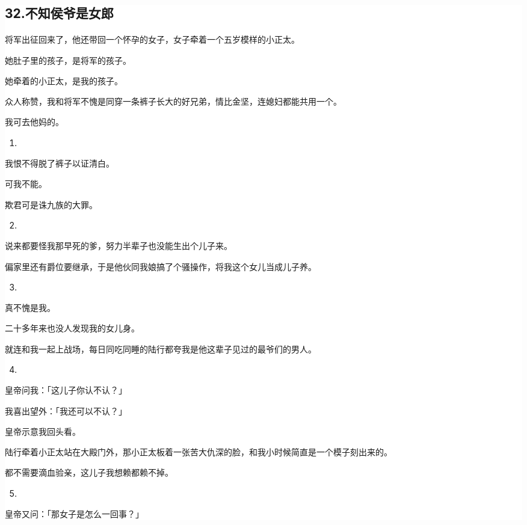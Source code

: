 ## 32.不知侯爷是女郎
将军出征回来了，他还带回一个怀孕的女子，女子牵着一个五岁模样的小正太。


她肚子里的孩子，是将军的孩子。


她牵着的小正太，是我的孩子。


众人称赞，我和将军不愧是同穿一条裤子长大的好兄弟，情比金坚，连媳妇都能共用一个。


我可去他妈的。


1.


我恨不得脱了裤子以证清白。


可我不能。


欺君可是诛九族的大罪。


2.


说来都要怪我那早死的爹，努力半辈子也没能生出个儿子来。


偏家里还有爵位要继承，于是他伙同我娘搞了个骚操作，将我这个女儿当成儿子养。


3.


真不愧是我。


二十多年来也没人发现我的女儿身。


就连和我一起上战场，每日同吃同睡的陆行都夸我是他这辈子见过的最爷们的男人。


4.


皇帝问我：「这儿子你认不认？」


我喜出望外：「我还可以不认？」


皇帝示意我回头看。


陆行牵着小正太站在大殿门外，那小正太板着一张苦大仇深的脸，和我小时候简直是一个模子刻出来的。


都不需要滴血验亲，这儿子我想赖都赖不掉。


5.


皇帝又问：「那女子是怎么一回事？」
